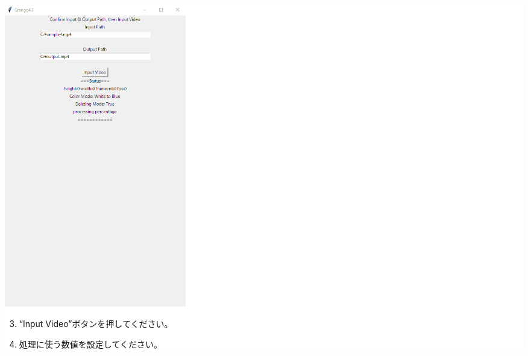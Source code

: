    <img src="https://github.com/Nyanyan/Crange/blob/master/img/crange_1.png" width="300">

3. “Input Video”ボタンを押してください。

4. 処理に使う数値を設定してください。